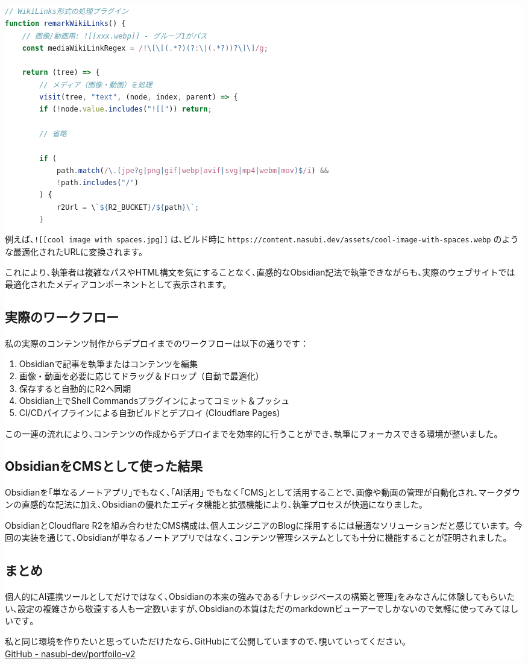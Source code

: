 ```js
// WikiLinks形式の処理プラグイン
function remarkWikiLinks() {
    // 画像/動画用: ![[xxx.webp]] - グループ1がパス
    const mediaWikiLinkRegex = /!\[\[(.*?)(?:\|(.*?))?\]\]/g;

    return (tree) => {
        // メディア（画像・動画）を処理
        visit(tree, "text", (node, index, parent) => {
        if (!node.value.includes("![[")) return;
        
        // 省略
        
        if (
            path.match(/\.(jpe?g|png|gif|webp|avif|svg|mp4|webm|mov)$/i) &&
            !path.includes("/")
        ) {
            r2Url = \`${R2_BUCKET}/${path}\`;
        }
```

例えば､`![[cool image with spaces.jpg]]` は､ビルド時に `https://content.nasubi.dev/assets/cool-image-with-spaces.webp` のような最適化されたURLに変換されます。

これにより､執筆者は複雑なパスやHTML構文を気にすることなく､直感的なObsidian記法で執筆できながらも､実際のウェブサイトでは最適化されたメディアコンポーネントとして表示されます。

## 実際のワークフロー

私の実際のコンテンツ制作からデプロイまでのワークフローは以下の通りです：

1. Obsidianで記事を執筆またはコンテンツを編集
2. 画像・動画を必要に応じてドラッグ＆ドロップ（自動で最適化）
3. 保存すると自動的にR2へ同期
4. Obsidian上でShell Commandsプラグインによってコミット＆プッシュ
5. CI/CDパイプラインによる自動ビルドとデプロイ (Cloudflare Pages)

この一連の流れにより､コンテンツの作成からデプロイまでを効率的に行うことができ､執筆にフォーカスできる環境が整いました。

## ObsidianをCMSとして使った結果

Obsidianを｢単なるノートアプリ｣でもなく､｢AI活用｣ でもなく｢CMS｣として活用することで､画像や動画の管理が自動化され､マークダウンの直感的な記法に加え､Obsidianの優れたエディタ機能と拡張機能により､執筆プロセスが快適になりました｡

ObsidianとCloudflare R2を組み合わせたCMS構成は､個人エンジニアのBlogに採用するには最適なソリューションだと感じています。今回の実装を通じて､Obsidianが単なるノートアプリではなく､コンテンツ管理システムとしても十分に機能することが証明されました。

## まとめ

個人的にAI連携ツールとしてだけではなく､Obsidianの本来の強みである｢ナレッジベースの構築と管理｣をみなさんに体験してもらいたい､設定の複雑さから敬遠する人も一定数いますが､Obsidianの本質はただのmarkdownビューアーでしかないので気軽に使ってみてほしいです｡

私と同じ環境を作りたいと思っていただけたなら､GitHubにて公開していますので､覗いていってください｡  
[GitHub - nasubi-dev/portfoilo-v2](https://github.com/nasubi-dev/portfoilo-v2)
